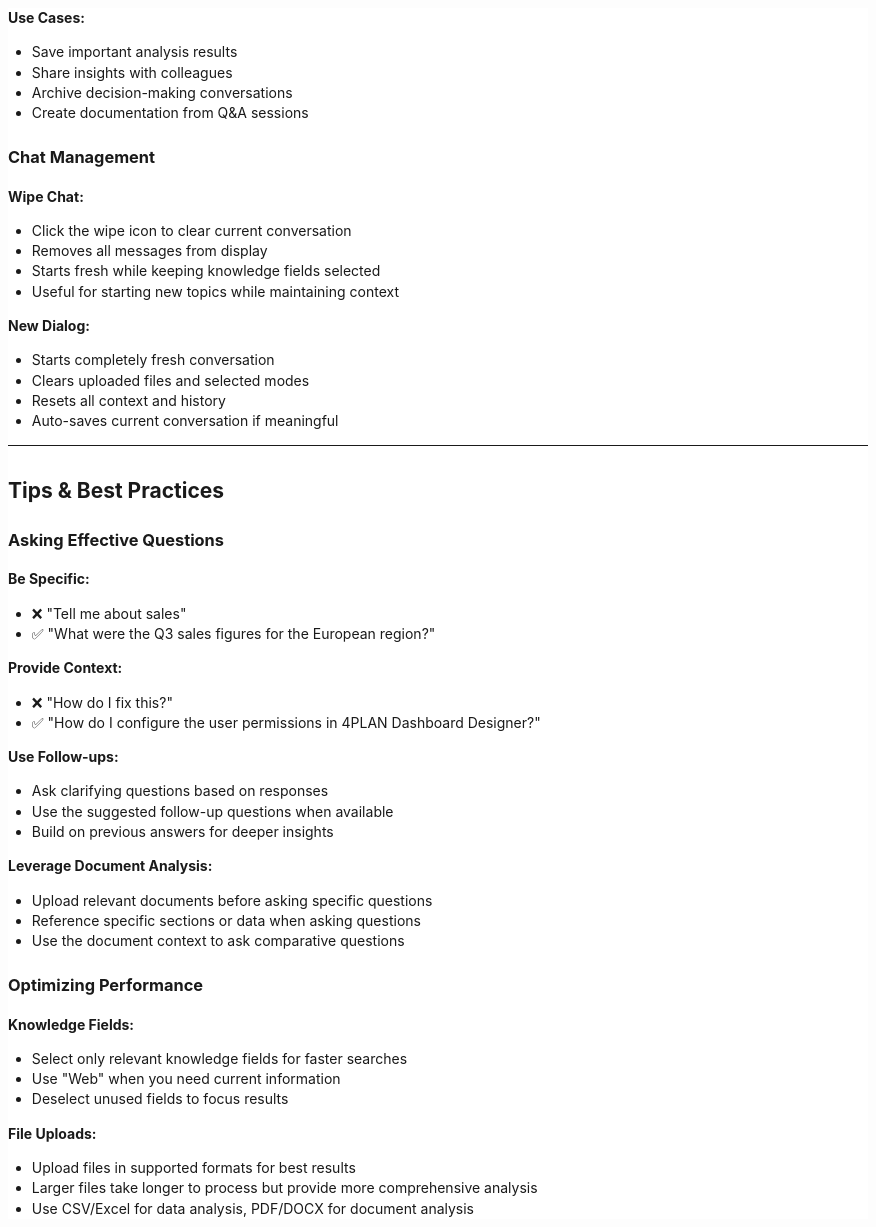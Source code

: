 **Use Cases:**
- Save important analysis results
- Share insights with colleagues
- Archive decision-making conversations
- Create documentation from Q&A sessions

### Chat Management

**Wipe Chat:**
- Click the wipe icon to clear current conversation
- Removes all messages from display
- Starts fresh while keeping knowledge fields selected
- Useful for starting new topics while maintaining context

**New Dialog:**
- Starts completely fresh conversation
- Clears uploaded files and selected modes
- Resets all context and history
- Auto-saves current conversation if meaningful

---

## Tips & Best Practices

### Asking Effective Questions

**Be Specific:**
- ❌ "Tell me about sales"
- ✅ "What were the Q3 sales figures for the European region?"

**Provide Context:**
- ❌ "How do I fix this?"
- ✅ "How do I configure the user permissions in 4PLAN Dashboard Designer?"

**Use Follow-ups:**
- Ask clarifying questions based on responses
- Use the suggested follow-up questions when available
- Build on previous answers for deeper insights

**Leverage Document Analysis:**
- Upload relevant documents before asking specific questions
- Reference specific sections or data when asking questions
- Use the document context to ask comparative questions

### Optimizing Performance

**Knowledge Fields:**
- Select only relevant knowledge fields for faster searches
- Use "Web" when you need current information
- Deselect unused fields to focus results

**File Uploads:**
- Upload files in supported formats for best results
- Larger files take longer to process but provide more comprehensive analysis
- Use CSV/Excel for data analysis, PDF/DOCX for document analysis
